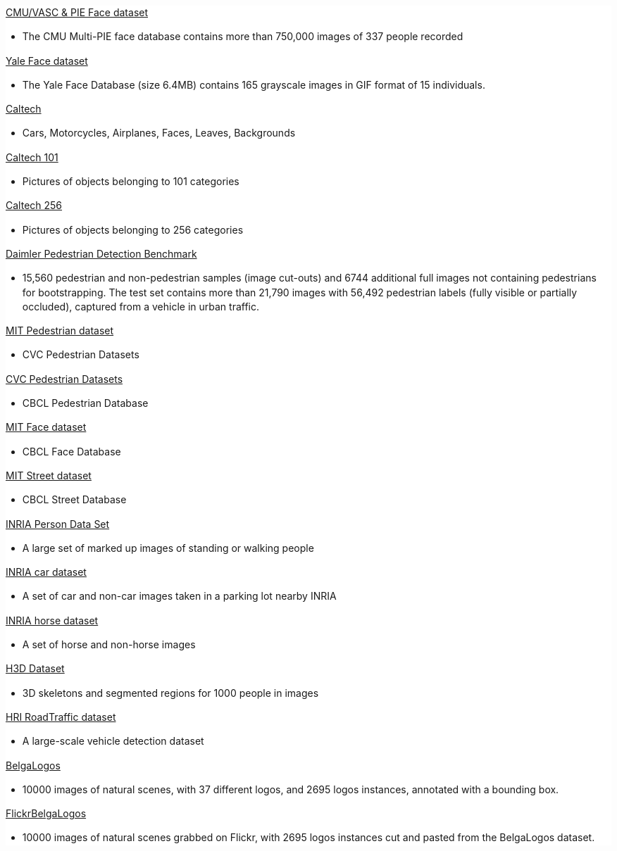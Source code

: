 [CMU/VASC & PIE Face dataset](https://www.cs.cmu.edu/afs/cs/project/PIE/MultiPie/Multi-Pie/Home.html)
- The CMU Multi-PIE face database contains more than 750,000 images of 337 people recorded

[Yale Face dataset](http://vision.ucsd.edu/content/yale-face-database)
- The Yale Face Database (size 6.4MB) contains 165 grayscale images in GIF format of 15 individuals.

[Caltech](http://www.vision.caltech.edu/html-files/archive.html)
- Cars, Motorcycles, Airplanes, Faces, Leaves, Backgrounds

[Caltech 101](http://www.vision.caltech.edu/Image_Datasets/Caltech101/Caltech101.html)
- Pictures of objects belonging to 101 categories


[Caltech 256](http://www.vision.caltech.edu/Image_Datasets/Caltech256/)
- Pictures of objects belonging to 256 categories

[Daimler Pedestrian Detection Benchmark](http://www.gavrila.net/Datasets/Daimler_Pedestrian_Benchmark_D/daimler_pedestrian_benchmark_d.html)
- 15,560 pedestrian and non-pedestrian samples (image cut-outs) and 6744 additional full images not containing pedestrians for bootstrapping. The test set contains more than 21,790 images with 56,492 pedestrian labels (fully visible or partially occluded), captured from a vehicle in urban traffic.

[MIT Pedestrian dataset](http://cbcl.mit.edu/software-datasets/PedestrianData.html)
- CVC Pedestrian Datasets

[CVC Pedestrian Datasets](http://adas.cvc.uab.es/elektra/datasets/pedestrian-detection/)
- CBCL Pedestrian Database

[MIT Face dataset](http://cbcl.mit.edu/software-datasets/FaceData2.html)
- CBCL Face Database

[MIT Street dataset](http://cbcl.mit.edu/software-datasets/streetscenes/)
- CBCL Street Database

[INRIA Person Data Set](http://pascal.inrialpes.fr/data/human/)
- A large set of marked up images of standing or walking people

[INRIA car dataset](http://lear.inrialpes.fr/data)
- A set of car and non-car images taken in a parking lot nearby INRIA


[INRIA horse dataset](http://lear.inrialpes.fr/data)
- A set of horse and non-horse images

[H3D Dataset](https://people.eecs.berkeley.edu/~lbourdev/h3d/)
- 3D skeletons and segmented regions for 1000 people in images

[HRI RoadTraffic dataset](http://www.gepperth.net/alexander/interests.html#carbenchmark)
- A large-scale vehicle detection dataset

[BelgaLogos](http://www-sop.inria.fr/members/Alexis.Joly/BelgaLogos/BelgaLogos.html)
- 10000 images of natural scenes, with 37 different logos, and 2695 logos instances, annotated with a bounding box.

[FlickrBelgaLogos](http://www-sop.inria.fr/members/Alexis.Joly/BelgaLogos/FlickrBelgaLogos.html)
- 10000 images of natural scenes grabbed on Flickr, with 2695 logos instances cut and pasted from the BelgaLogos dataset.
